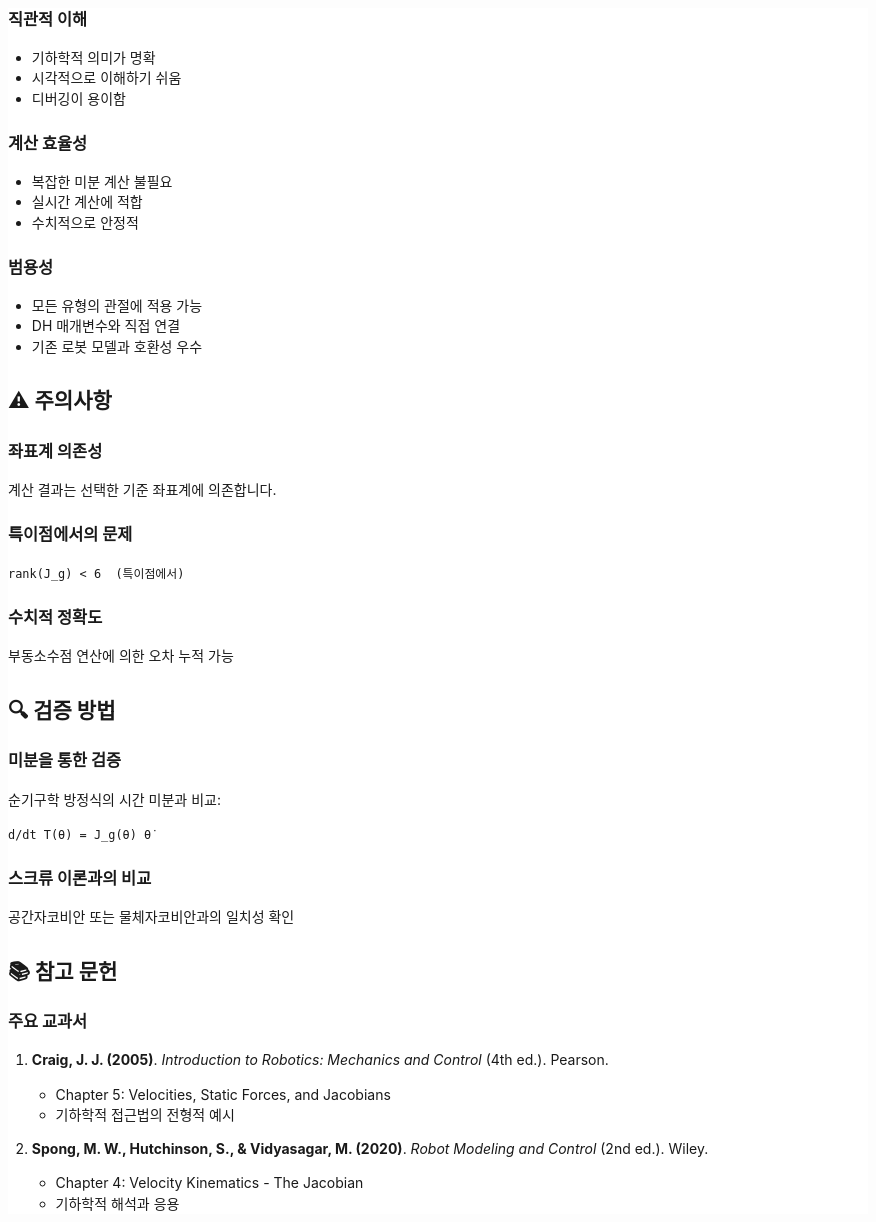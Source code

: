 ### 직관적 이해
- 기하학적 의미가 명확
- 시각적으로 이해하기 쉬움
- 디버깅이 용이함

### 계산 효율성
- 복잡한 미분 계산 불필요
- 실시간 계산에 적합
- 수치적으로 안정적

### 범용성
- 모든 유형의 관절에 적용 가능
- DH 매개변수와 직접 연결
- 기존 로봇 모델과 호환성 우수

## ⚠️ 주의사항

### 좌표계 의존성
계산 결과는 선택한 기준 좌표계에 의존합니다.

### 특이점에서의 문제
```
rank(J_g) < 6  (특이점에서)
```

### 수치적 정확도
부동소수점 연산에 의한 오차 누적 가능

## 🔍 검증 방법

### 미분을 통한 검증
순기구학 방정식의 시간 미분과 비교:
```
d/dt T(θ) = J_g(θ) θ̇
```

### 스크류 이론과의 비교
공간자코비안 또는 물체자코비안과의 일치성 확인

## 📚 참고 문헌

### 주요 교과서
1. **Craig, J. J. (2005)**. *Introduction to Robotics: Mechanics and Control* (4th ed.). Pearson.
   - Chapter 5: Velocities, Static Forces, and Jacobians
   - 기하학적 접근법의 전형적 예시

2. **Spong, M. W., Hutchinson, S., & Vidyasagar, M. (2020)**. *Robot Modeling and Control* (2nd ed.). Wiley.
   - Chapter 4: Velocity Kinematics - The Jacobian
   - 기하학적 해석과 응용
